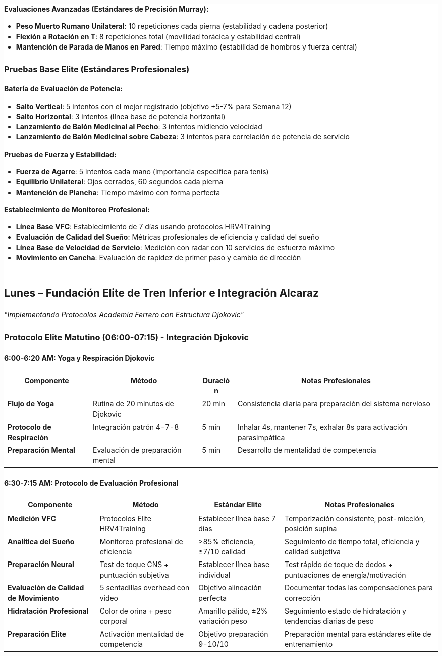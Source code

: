 **Evaluaciones Avanzadas (Estándares de Precisión Murray):**

- **Peso Muerto Rumano Unilateral**: 10 repeticiones cada pierna (estabilidad y cadena posterior)
- **Flexión a Rotación en T**: 8 repeticiones total (movilidad torácica y estabilidad central)
- **Mantención de Parada de Manos en Pared**: Tiempo máximo (estabilidad de hombros y fuerza central)

### **Pruebas Base Elite (Estándares Profesionales)**

**Batería de Evaluación de Potencia:**

- **Salto Vertical**: 5 intentos con el mejor registrado (objetivo +5-7% para Semana 12)
- **Salto Horizontal**: 3 intentos (línea base de potencia horizontal)
- **Lanzamiento de Balón Medicinal al Pecho**: 3 intentos midiendo velocidad
- **Lanzamiento de Balón Medicinal sobre Cabeza**: 3 intentos para correlación de potencia de servicio

**Pruebas de Fuerza y Estabilidad:**

- **Fuerza de Agarre**: 5 intentos cada mano (importancia específica para tenis)
- **Equilibrio Unilateral**: Ojos cerrados, 60 segundos cada pierna
- **Mantención de Plancha**: Tiempo máximo con forma perfecta

**Establecimiento de Monitoreo Profesional:**

- **Línea Base VFC**: Establecimiento de 7 días usando protocolos HRV4Training
- **Evaluación de Calidad del Sueño**: Métricas profesionales de eficiencia y calidad del sueño
- **Línea Base de Velocidad de Servicio**: Medición con radar con 10 servicios de esfuerzo máximo
- **Movimiento en Cancha**: Evaluación de rapidez de primer paso y cambio de dirección

---

## Lunes – Fundación Elite de Tren Inferior e Integración Alcaraz

_"Implementando Protocolos Academia Ferrero con Estructura Djokovic"_

### **Protocolo Elite Matutino (06:00-07:15) - Integración Djokovic**

#### **6:00-6:20 AM: Yoga y Respiración Djokovic**

| Componente                   | Método                           | Duración | Notas Profesionales                                               |
| ---------------------------- | -------------------------------- | -------- | ----------------------------------------------------------------- |
| **Flujo de Yoga**            | Rutina de 20 minutos de Djokovic | 20 min   | Consistencia diaria para preparación del sistema nervioso         |
| **Protocolo de Respiración** | Integración patrón 4-7-8         | 5 min    | Inhalar 4s, mantener 7s, exhalar 8s para activación parasimpática |
| **Preparación Mental**       | Evaluación de preparación mental | 5 min    | Desarrollo de mentalidad de competencia                           |

#### **6:30-7:15 AM: Protocolo de Evaluación Profesional**

| Componente                              | Método                                   | Estándar Elite                      | Notas Profesionales                                                |
| --------------------------------------- | ---------------------------------------- | ----------------------------------- | ------------------------------------------------------------------ |
| **Medición VFC**                        | Protocolos Elite HRV4Training            | Establecer línea base 7 días        | Temporización consistente, post-micción, posición supina           |
| **Analítica del Sueño**                 | Monitoreo profesional de eficiencia      | >85% eficiencia, ≥7/10 calidad      | Seguimiento de tiempo total, eficiencia y calidad subjetiva        |
| **Preparación Neural**                  | Test de toque CNS + puntuación subjetiva | Establecer línea base individual    | Test rápido de toque de dedos + puntuaciones de energía/motivación |
| **Evaluación de Calidad de Movimiento** | 5 sentadillas overhead con video         | Objetivo alineación perfecta        | Documentar todas las compensaciones para corrección                |
| **Hidratación Profesional**             | Color de orina + peso corporal           | Amarillo pálido, ±2% variación peso | Seguimiento estado de hidratación y tendencias diarias de peso     |
| **Preparación Elite**                   | Activación mentalidad de competencia     | Objetivo preparación 9-10/10        | Preparación mental para estándares elite de entrenamiento          |
